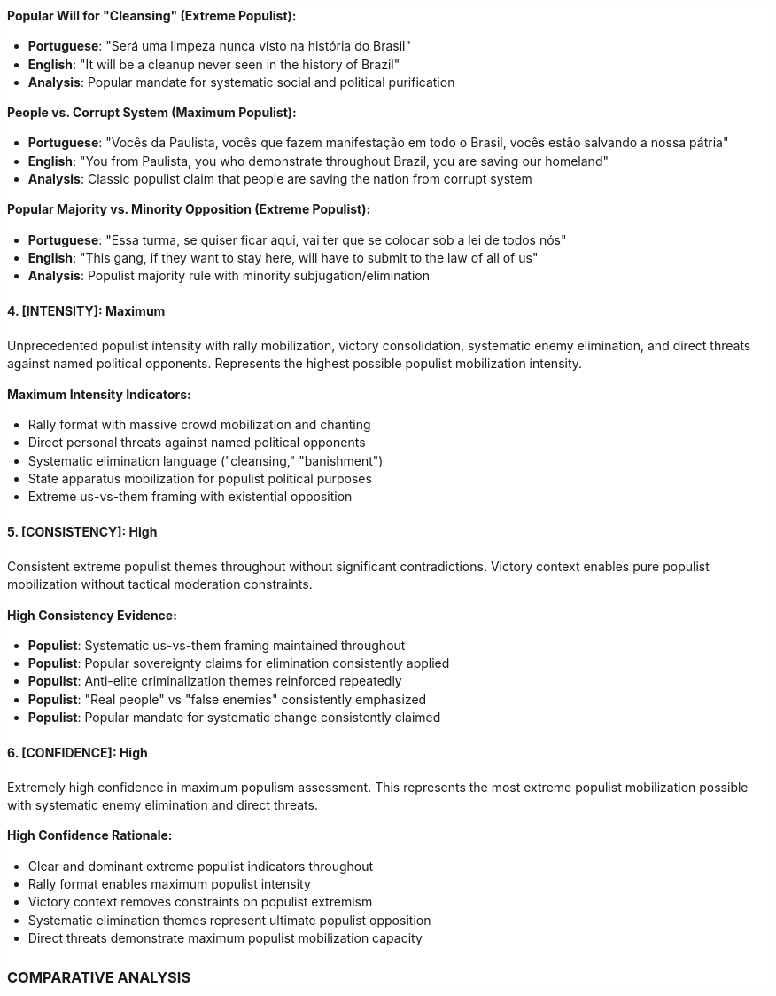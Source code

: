 **Popular Will for "Cleansing" (Extreme Populist):**
- **Portuguese**: "Será uma limpeza nunca visto na história do Brasil"
- **English**: "It will be a cleanup never seen in the history of Brazil"
- **Analysis**: Popular mandate for systematic social and political purification

**People vs. Corrupt System (Maximum Populist):**
- **Portuguese**: "Vocês da Paulista, vocês que fazem manifestação em todo o Brasil, vocês estão salvando a nossa pátria"
- **English**: "You from Paulista, you who demonstrate throughout Brazil, you are saving our homeland"
- **Analysis**: Classic populist claim that people are saving the nation from corrupt system

**Popular Majority vs. Minority Opposition (Extreme Populist):**
- **Portuguese**: "Essa turma, se quiser ficar aqui, vai ter que se colocar sob a lei de todos nós"
- **English**: "This gang, if they want to stay here, will have to submit to the law of all of us"
- **Analysis**: Populist majority rule with minority subjugation/elimination

#### 4. [INTENSITY]: **Maximum**

Unprecedented populist intensity with rally mobilization, victory consolidation, systematic enemy elimination, and direct threats against named political opponents. Represents the highest possible populist mobilization intensity.

**Maximum Intensity Indicators:**
- Rally format with massive crowd mobilization and chanting
- Direct personal threats against named political opponents
- Systematic elimination language ("cleansing," "banishment")
- State apparatus mobilization for populist political purposes
- Extreme us-vs-them framing with existential opposition

#### 5. [CONSISTENCY]: **High**

Consistent extreme populist themes throughout without significant contradictions. Victory context enables pure populist mobilization without tactical moderation constraints.

**High Consistency Evidence:**
- **Populist**: Systematic us-vs-them framing maintained throughout
- **Populist**: Popular sovereignty claims for elimination consistently applied
- **Populist**: Anti-elite criminalization themes reinforced repeatedly
- **Populist**: "Real people" vs "false enemies" consistently emphasized
- **Populist**: Popular mandate for systematic change consistently claimed

#### 6. [CONFIDENCE]: **High**

Extremely high confidence in maximum populism assessment. This represents the most extreme populist mobilization possible with systematic enemy elimination and direct threats.

**High Confidence Rationale:**
- Clear and dominant extreme populist indicators throughout
- Rally format enables maximum populist intensity
- Victory context removes constraints on populist extremism
- Systematic elimination themes represent ultimate populist opposition
- Direct threats demonstrate maximum populist mobilization capacity

### COMPARATIVE ANALYSIS
